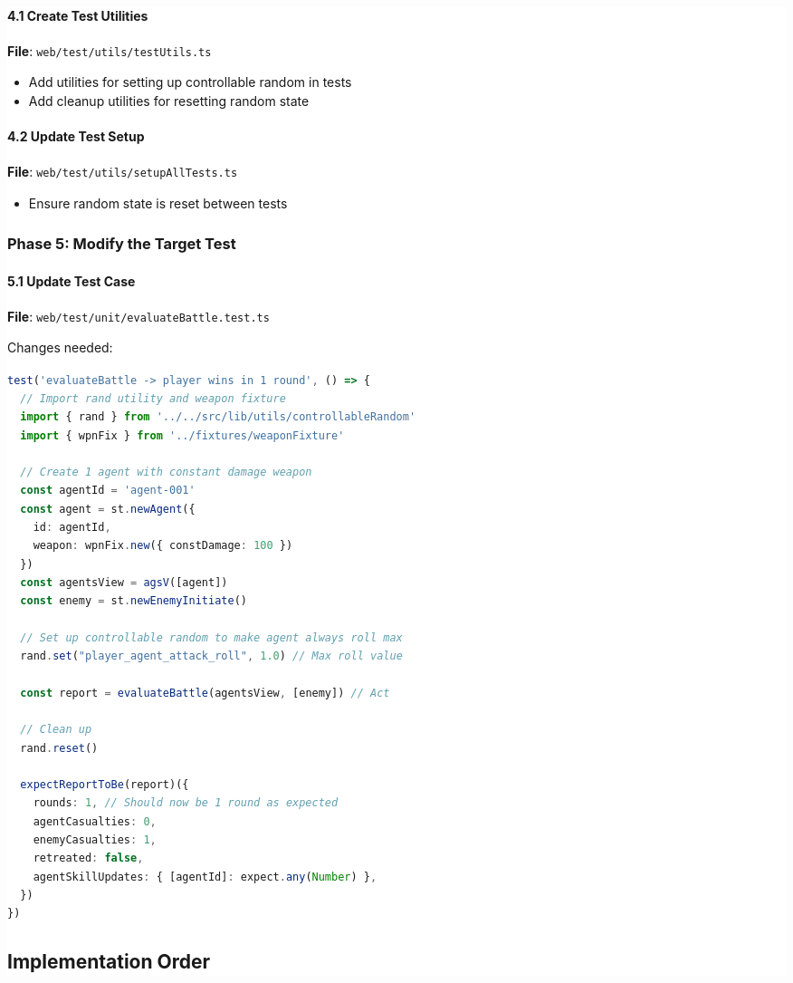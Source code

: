 #### 4.1 Create Test Utilities

**File**: `web/test/utils/testUtils.ts`
- Add utilities for setting up controllable random in tests
- Add cleanup utilities for resetting random state

#### 4.2 Update Test Setup

**File**: `web/test/utils/setupAllTests.ts`
- Ensure random state is reset between tests

### Phase 5: Modify the Target Test

#### 5.1 Update Test Case

**File**: `web/test/unit/evaluateBattle.test.ts`

Changes needed:
```typescript
test('evaluateBattle -> player wins in 1 round', () => {
  // Import rand utility and weapon fixture
  import { rand } from '../../src/lib/utils/controllableRandom'
  import { wpnFix } from '../fixtures/weaponFixture'
  
  // Create 1 agent with constant damage weapon
  const agentId = 'agent-001'
  const agent = st.newAgent({ 
    id: agentId,
    weapon: wpnFix.new({ constDamage: 100 })
  })
  const agentsView = agsV([agent])
  const enemy = st.newEnemyInitiate()

  // Set up controllable random to make agent always roll max
  rand.set("player_agent_attack_roll", 1.0) // Max roll value
  
  const report = evaluateBattle(agentsView, [enemy]) // Act
  
  // Clean up
  rand.reset()

  expectReportToBe(report)({
    rounds: 1, // Should now be 1 round as expected
    agentCasualties: 0,
    enemyCasualties: 1,
    retreated: false,
    agentSkillUpdates: { [agentId]: expect.any(Number) },
  })
})
```

## Implementation Order
